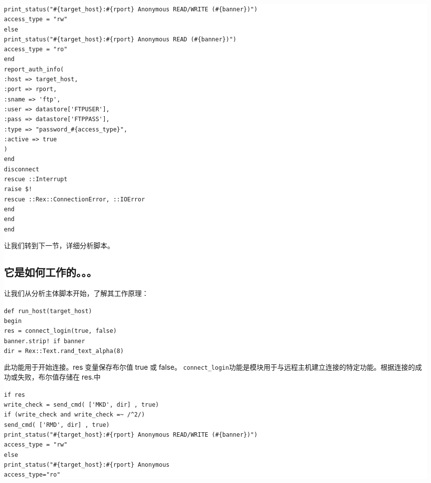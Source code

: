 ```
print_status("#{target_host}:#{rport} Anonymous READ/WRITE (#{banner})")
access_type = "rw"
else
print_status("#{target_host}:#{rport} Anonymous READ (#{banner})")
access_type = "ro"
end
report_auth_info(
:host => target_host,
:port => rport,
:sname => 'ftp',
:user => datastore['FTPUSER'],
:pass => datastore['FTPPASS'],
:type => "password_#{access_type}",
:active => true
)
end
disconnect
rescue ::Interrupt
raise $!
rescue ::Rex::ConnectionError, ::IOError
end
end
end

```

让我们转到下一节，详细分析脚本。

## 它是如何工作的。。。

让我们从分析主体脚本开始，了解其工作原理：

```
def run_host(target_host)
begin
res = connect_login(true, false)
banner.strip! if banner
dir = Rex::Text.rand_text_alpha(8)

```

此功能用于开始连接。res 变量保存布尔值 true 或 false。 `connect_login`功能是模块用于与远程主机建立连接的特定功能。根据连接的成功或失败，布尔值存储在 res.中

```
if res
write_check = send_cmd( ['MKD', dir] , true)
if (write_check and write_check =~ /^2/)
send_cmd( ['RMD', dir] , true)
print_status("#{target_host}:#{rport} Anonymous READ/WRITE (#{banner})")
access_type = "rw"
else
print_status("#{target_host}:#{rport} Anonymous
access_type="ro"

```
